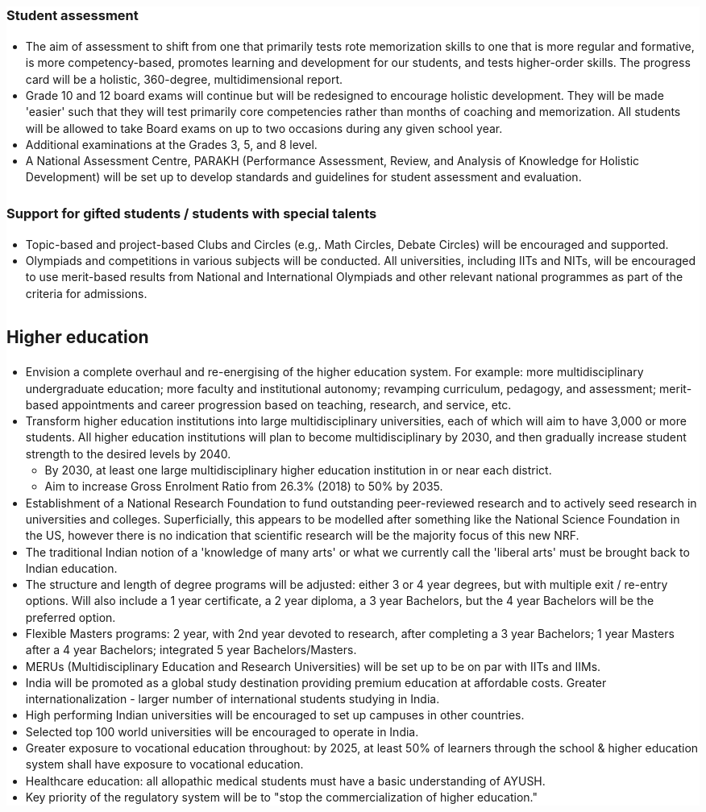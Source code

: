 ### Student assessment
- The aim of assessment to shift from one that primarily tests rote memorization skills to one that is more regular and formative, is more competency-based, promotes learning and development for our students, and tests higher-order skills. The progress card will be a holistic, 360-degree, multidimensional report.
- Grade 10 and 12 board exams will continue but will be redesigned to encourage holistic development. They will be made 'easier' such that they will test primarily core competencies rather than months of coaching and memorization. All students will be allowed to take Board exams on up to two occasions during any given school year.
- Additional examinations at the Grades 3, 5, and 8 level.
- A National Assessment Centre, PARAKH (Performance Assessment, Review, and Analysis of Knowledge for Holistic Development) will be set up to develop standards and guidelines for student assessment and evaluation.

### Support for gifted students / students with special talents
- Topic-based and project-based Clubs and Circles (e.g,. Math Circles, Debate Circles) will be encouraged and supported.
- Olympiads and competitions in various subjects will be conducted. All universities, including IITs and NITs, will be encouraged to use merit-based results from National and International Olympiads and other relevant national programmes as part of the criteria for admissions.

## Higher education
- Envision a complete overhaul and re-energising of the higher education system.  For example: more multidisciplinary undergraduate education; more faculty and institutional autonomy; revamping curriculum, pedagogy, and assessment; merit-based appointments and career progression based on teaching, research, and service, etc.
- Transform higher education institutions into large multidisciplinary universities, each of which will aim to have 3,000 or more students.  All higher education institutions will plan to become multidisciplinary by 2030, and then gradually increase student strength to the desired levels by 2040.
    - By 2030, at least one large multidisciplinary higher education institution in or near each district.
    - Aim to increase Gross Enrolment Ratio from 26.3% (2018) to 50% by 2035.
- Establishment of a National Research Foundation to fund outstanding peer-reviewed research and to actively seed research in universities and colleges. Superficially, this appears to be modelled after something like the National Science Foundation in the US, however there is no indication that scientific research will be the majority focus of this new NRF.
- The traditional Indian notion of a 'knowledge of many arts' or what we currently call the 'liberal arts' must be brought back to Indian education.
- The structure and length of degree programs will be adjusted: either 3 or 4 year degrees, but with multiple exit / re-entry options. Will also include a 1 year certificate, a 2 year diploma, a 3 year Bachelors, but the 4 year Bachelors will be the preferred option.
- Flexible Masters programs: 2 year, with 2nd year devoted to research, after completing a 3 year Bachelors; 1 year Masters after a 4 year Bachelors; integrated 5 year Bachelors/Masters.
- MERUs (Multidisciplinary Education and Research Universities) will be set up to be on par with IITs and IIMs.
- India will be promoted as a global study destination providing premium education at affordable costs. Greater internationalization - larger number of international students studying in India.
- High performing Indian universities will be encouraged to set up campuses in other countries.
- Selected top 100 world universities will be encouraged to operate in India.
- Greater exposure to vocational education throughout: by 2025, at least 50% of learners through the school & higher education system shall have exposure to vocational education.
- Healthcare education: all allopathic medical students must have a basic understanding of AYUSH.
- Key priority of the regulatory system will be to "stop the commercialization of higher education."
